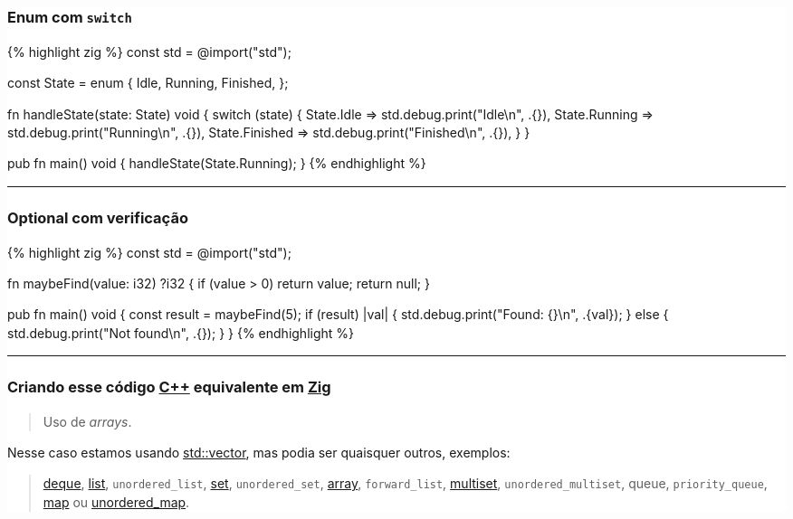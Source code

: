 ### Enum com `switch`
{% highlight zig %}
const std = @import("std");

const State = enum {
    Idle,
    Running,
    Finished,
};

fn handleState(state: State) void {
    switch (state) {
        State.Idle => std.debug.print("Idle\n", .{}),
        State.Running => std.debug.print("Running\n", .{}),
        State.Finished => std.debug.print("Finished\n", .{}),
    }
}

pub fn main() void {
    handleState(State.Running);
}
{% endhighlight %}

---

### Optional com verificação
{% highlight zig %}
const std = @import("std");

fn maybeFind(value: i32) ?i32 {
    if (value > 0) return value;
    return null;
}

pub fn main() void {
    const result = maybeFind(5);
    if (result) |val| {
        std.debug.print("Found: {}\n", .{val});
    } else {
        std.debug.print("Not found\n", .{});
    }
}
{% endhighlight %}

---

### Criando esse código [C++](https://terminalroot.com.br/tags#cpp) equivalente em [Zig](https://terminalroot.com.br/tags#zig)
> Uso de *arrays*.

Nesse caso estamos usando [std::vector](https://terminalroot.com.br/2021/08/diferencas-entre-list-e-vector-na-stl-do-cpp.html), mas podia ser quaisquer outros, exemplos:
> [deque](https://terminalroot.com.br/2022/02/deque-ou-vector-qual-devo-escolher-em-cpp.html), [list](https://terminalroot.com.br/2022/02/deque-ou-vector-qual-devo-escolher-em-cpp.html), `unordered_list`, [set](https://terminalroot.com.br/2021/04/cpp-daily-std-set-multiset-move.html), `unordered_set`, [array](https://terminalroot.com.br/2023/05/como-usar-o-stdarray-em-cpp.html), `forward_list`, [multiset](https://terminalroot.com.br/2021/04/cpp-daily-std-set-multiset-move.html), `unordered_multiset`, queue, `priority_queue`, [map](https://terminalroot.com.br/2024/10/qual-a-mais-rapida-stdunorderedmap-ou-stdmap.html) ou [unordered_map](https://terminalroot.com.br/2024/10/qual-a-mais-rapida-stdunorderedmap-ou-stdmap.html).
